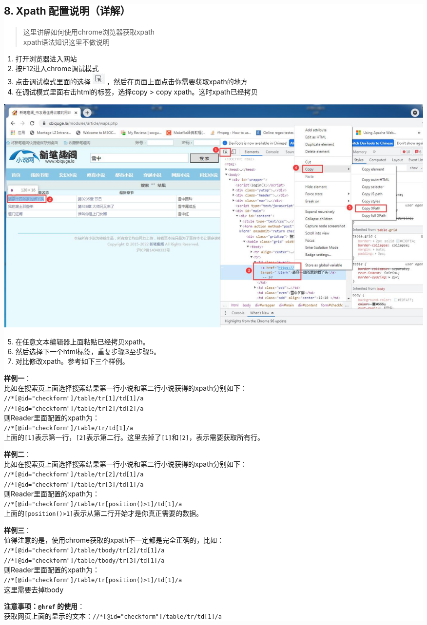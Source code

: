 
## 8. Xpath 配置说明（详解）
> 这里讲解如何使用chrome浏览器获取xpath  
> xpath语法知识这里不做说明  
1. 打开浏览器进入网站
2. 按F12进入chrome调试模式
3. 点击调试模式里面的选择 ![image](images/5.jpg) ，然后在页面上面点击你需要获取xpath的地方
4. 在调试模式里面右击html的标签，选择copy > copy xpath。这时xpath已经拷贝

![image](images/4.jpg)

5. 在任意文本编辑器上面粘贴已经拷贝xpath。
6. 然后选择下一个html标签，重复步骤3至步骤5。
7. 对比修改xpath。参考如下三个样例。

**样例一**：  
比如在搜索页上面选择搜索结果第一行小说和第二行小说获得的xpath分别如下：  
```//*[@id="checkform"]/table/tr[1]/td[1]/a```  
```//*[@id="checkform"]/table/tr[2]/td[2]/a```  
则Reader里面配置的xpath为：  
```//*[@id="checkform"]/table/tr/td[1]/a```  
上面的```[1]```表示第一行，```[2]```表示第二行。这里去掉了```[1]```和```[2]```，表示需要获取所有行。  

**样例二**：  
比如在搜索页上面选择搜索结果第一行小说和第二行小说获得的xpath分别如下：  
```//*[@id="checkform"]/table/tr[2]/td[1]/a```  
```//*[@id="checkform"]/table/tr[3]/td[1]/a```  
则Reader里面配置的xpath为：  
```//*[@id="checkform"]/table/tr[position()>1]/td[1]/a```  
上面的```[position()>1]```表示从第二行开始才是你真正需要的数据。  

**样例三**：  
值得注意的是，使用chrome获取的xpath不一定都是完全正确的，比如：  
```//*[@id="checkform"]/table/tbody/tr[2]/td[1]/a```  
```//*[@id="checkform"]/table/tbody/tr[3]/td[1]/a```  
则Reader里面配置的xpath为：  
```//*[@id="checkform"]/table/tr[position()>1]/td[1]/a```  
这里需要去掉tbody

**注意事项：```@href``` 的使用**：  
获取网页上面的显示的文本：```//*[@id="checkform"]/table/tr/td[1]/a```  
```